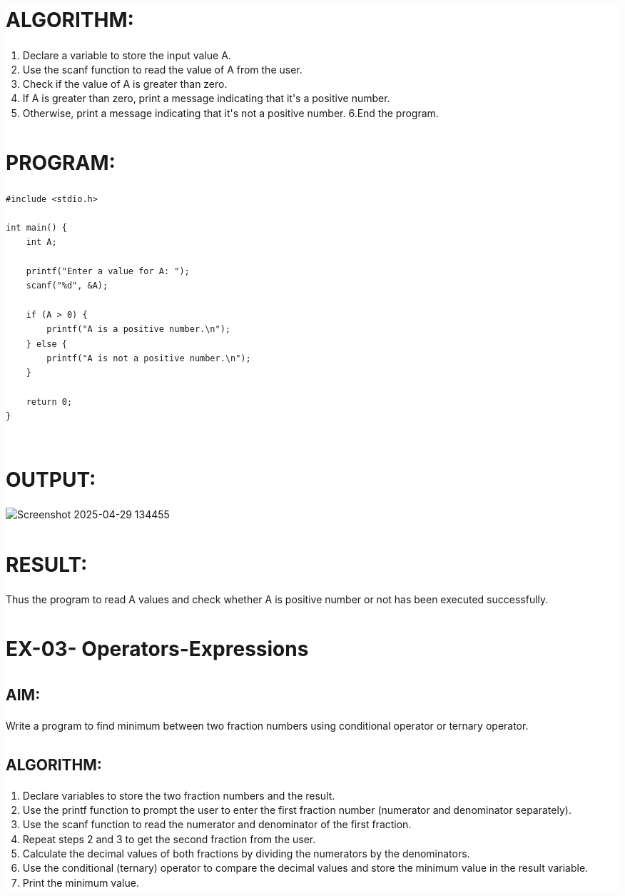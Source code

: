 # ALGORITHM:
1.	Declare a variable to store the input value A.
2.	Use the scanf function to read the value of A from the user.
3.	Check if the value of A is greater than zero.
4.	If A is greater than zero, print a message indicating that it's a positive number. 
5.	Otherwise, print a message indicating that it's not a positive number.
6.End the program.

# PROGRAM:
```
#include <stdio.h>

int main() {
    int A;

    printf("Enter a value for A: ");
    scanf("%d", &A);

    if (A > 0) {
        printf("A is a positive number.\n");
    } else {
        printf("A is not a positive number.\n");
    }

    return 0;
}


```
# OUTPUT:

![Screenshot 2025-04-29 134455](https://github.com/user-attachments/assets/68006fc6-c487-4c83-af68-740b09edade1)

# RESULT:
Thus the program to read A values and check whether A is positive number or not has been executed successfully.
 

# EX-03- Operators-Expressions
## AIM:
Write a program to find minimum between two fraction numbers using conditional operator or ternary operator.

## ALGORITHM:
1.	Declare variables to store the two fraction numbers and the result.
2.	Use the printf function to prompt the user to enter the first fraction number (numerator and denominator separately).
3.	Use the scanf function to read the numerator and denominator of the first fraction.
4.	Repeat steps 2 and 3 to get the second fraction from the user.
5.	Calculate the decimal values of both fractions by dividing the numerators by the denominators.
6.	Use the conditional (ternary) operator to compare the decimal values and store the minimum value in the result variable.
7.	Print the minimum value.
